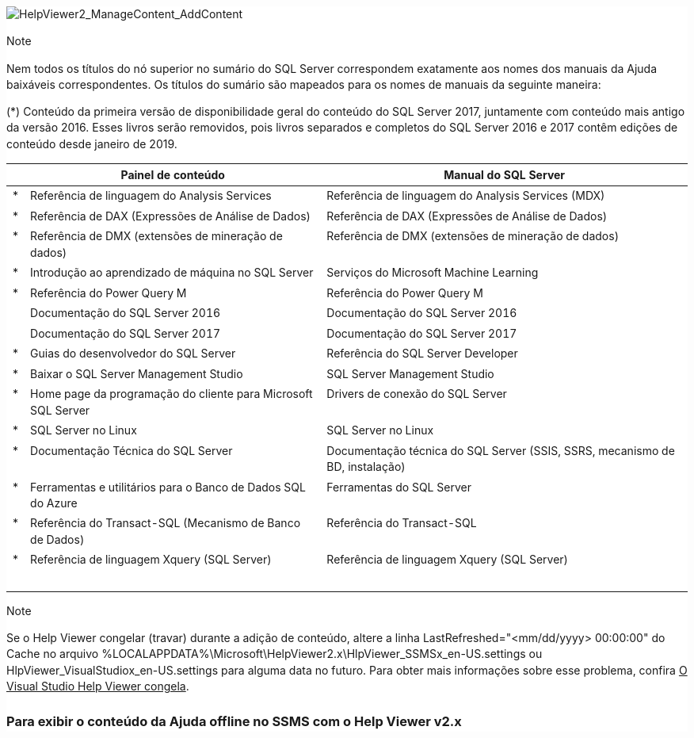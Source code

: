    ![HelpViewer2_ManageContent_AddContent](../sql-server/media/sql-server-help-installation/helpviewer2-managecontent-addcontent.png)     
   
> [!NOTE]
> Nem todos os títulos do nó superior no sumário do SQL Server correspondem exatamente aos nomes dos manuais da Ajuda baixáveis correspondentes. Os títulos do sumário são mapeados para os nomes de manuais da seguinte maneira:

(*) Conteúdo da primeira versão de disponibilidade geral do conteúdo do SQL Server 2017, juntamente com conteúdo mais antigo da versão 2016. Esses livros serão removidos, pois livros separados e completos do SQL Server 2016 e 2017 contêm edições de conteúdo desde janeiro de 2019.  

| | Painel de conteúdo | Manual do SQL Server |
|-----|-----|-----|
|*|Referência de linguagem do Analysis Services | Referência de linguagem do Analysis Services (MDX)|
|*|Referência de DAX (Expressões de Análise de Dados) | Referência de DAX (Expressões de Análise de Dados)|
|*|Referência de DMX (extensões de mineração de dados) | Referência de DMX (extensões de mineração de dados)|
|*|Introdução ao aprendizado de máquina no SQL Server | Serviços do Microsoft Machine Learning|
|*|Referência do Power Query M | Referência do Power Query M|
||Documentação do SQL Server 2016 | Documentação do SQL Server 2016|
||Documentação do SQL Server 2017| Documentação do SQL Server 2017|
|*|Guias do desenvolvedor do SQL Server | Referência do SQL Server Developer|
|*|Baixar o SQL Server Management Studio | SQL Server Management Studio|
|*|Home page da programação do cliente para Microsoft SQL Server | Drivers de conexão do SQL Server|
|*|SQL Server no Linux | SQL Server no Linux|
|*|Documentação Técnica do SQL Server | Documentação técnica do SQL Server (SSIS, SSRS, mecanismo de BD, instalação)|
|*|Ferramentas e utilitários para o Banco de Dados SQL do Azure | Ferramentas do SQL Server|
|*|Referência do Transact-SQL (Mecanismo de Banco de Dados) | Referência do Transact-SQL|
|*|Referência de linguagem Xquery (SQL Server) | Referência de linguagem Xquery (SQL Server)|
| &nbsp; | &nbsp; | &nbsp; |

> [!NOTE]
> Se o Help Viewer congelar (travar) durante a adição de conteúdo, altere a linha LastRefreshed="\<mm/dd/yyyy> 00:00:00" do Cache no arquivo %LOCALAPPDATA%\Microsoft\HelpViewer2.x\HlpViewer_SSMSx_en-US.settings ou HlpViewer_VisualStudiox_en-US.settings para alguma data no futuro. Para obter mais informações sobre esse problema, confira [O Visual Studio Help Viewer congela](/visualstudio/welcome-to-visual-studio).

### <a name="to-view-offline-help-content-in-ssms-with-help-viewer-v2x"></a>Para exibir o conteúdo da Ajuda offline no SSMS com o Help Viewer v2.x
